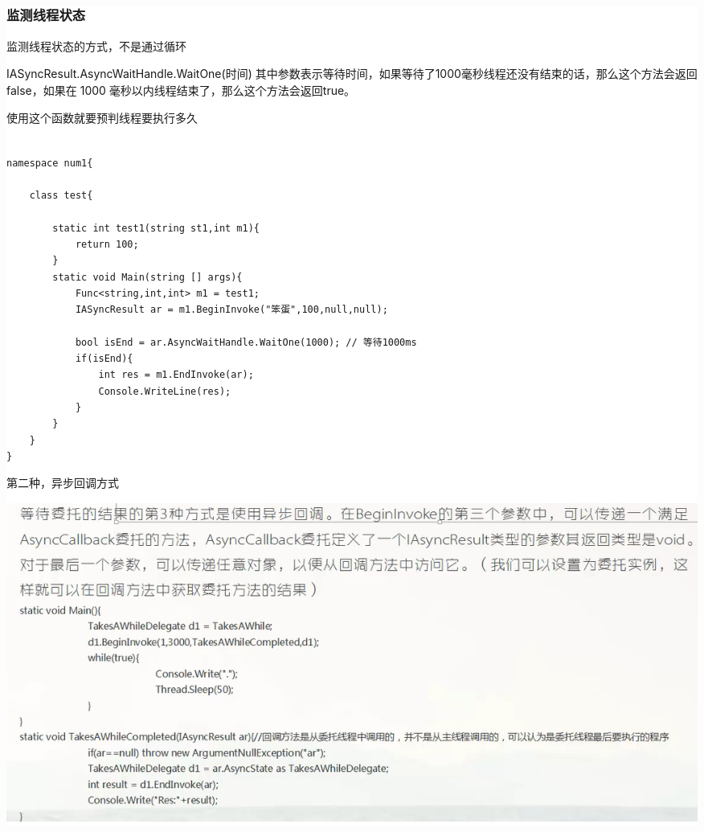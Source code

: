 





### 监测线程状态

监测线程状态的方式，不是通过循环

 IASyncResult.AsyncWaitHandle.WaitOne(时间) 其中参数表示等待时间，如果等待了1000毫秒线程还没有结束的话，那么这个方法会返回 false，如果在 1000 毫秒以内线程结束了，那么这个方法会返回true。

使用这个函数就要预判线程要执行多久

```

namespace num1{
    
    class test{

        static int test1(string st1,int m1){
            return 100;
        }
        static void Main(string [] args){
            Func<string,int,int> m1 = test1;
            IASyncResult ar = m1.BeginInvoke("笨蛋",100,null,null);
            
            bool isEnd = ar.AsyncWaitHandle.WaitOne(1000); // 等待1000ms
        	if(isEnd){
        		int res = m1.EndInvoke(ar);
        		Console.WriteLine(res);
        	}
        }
    }
}
```



第二种，异步回调方式

![image-20220912195742067](Csharp高级.assets/image-20220912195742067.png)
